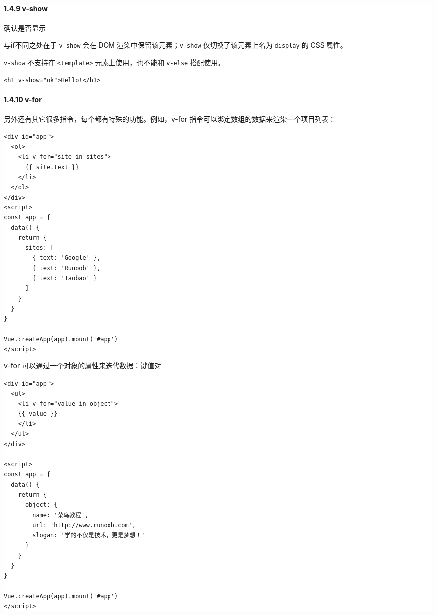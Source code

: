 #### 1.4.9 v-show

确认是否显示 

与if不同之处在于 `v-show` 会在 DOM 渲染中保留该元素；`v-show` 仅切换了该元素上名为 `display` 的 CSS 属性。

`v-show` 不支持在 `<template>` 元素上使用，也不能和 `v-else` 搭配使用。

```vue
<h1 v-show="ok">Hello!</h1>
```

#### 1.4.10 v-for

另外还有其它很多指令，每个都有特殊的功能。例如，v-for 指令可以绑定数组的数据来渲染一个项目列表：

```vue
<div id="app">
  <ol>
    <li v-for="site in sites">
      {{ site.text }}
    </li>
  </ol>
</div>
<script>
const app = {
  data() {
    return {
      sites: [
        { text: 'Google' },
        { text: 'Runoob' },
        { text: 'Taobao' }
      ]
    }
  }
}

Vue.createApp(app).mount('#app')
</script>
```

v-for 可以通过一个对象的属性来迭代数据：键值对

```vue
<div id="app">
  <ul>
    <li v-for="value in object">
    {{ value }}
    </li>
  </ul>
</div>
 
<script>
const app = {
  data() {
    return {
      object: {
        name: '菜鸟教程',
        url: 'http://www.runoob.com',
        slogan: '学的不仅是技术，更是梦想！'
      }
    }
  }
}
 
Vue.createApp(app).mount('#app')
</script>

```